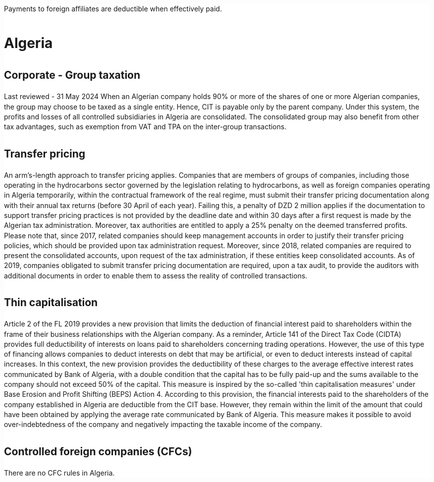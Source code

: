 Payments to foreign affiliates are deductible when effectively paid.


# Algeria
## Corporate - Group taxation
Last reviewed - 31 May 2024
When an Algerian company holds 90% or more of the shares of one or more Algerian companies, the group may choose to be taxed as a single entity. Hence, CIT is payable only by the parent company. Under this system, the profits and losses of all controlled subsidiaries in Algeria are consolidated. The consolidated group may also benefit from other tax advantages, such as exemption from VAT and TPA on the inter-group transactions.
## Transfer pricing
An arm’s-length approach to transfer pricing applies. Companies that are members of groups of companies, including those operating in the hydrocarbons sector governed by the legislation relating to hydrocarbons, as well as foreign companies operating in Algeria temporarily, within the contractual framework of the real regime, must submit their transfer pricing documentation along with their annual tax returns (before 30 April of each year). Failing this, a penalty of DZD 2 million applies if the documentation to support transfer pricing practices is not provided by the deadline date and within 30 days after a first request is made by the Algerian tax administration. Moreover, tax authorities are entitled to apply a 25% penalty on the deemed transferred profits.
Please note that, since 2017, related companies should keep management accounts in order to justify their transfer pricing policies, which should be provided upon tax administration request. Moreover, since 2018, related companies are required to present the consolidated accounts, upon request of the tax administration, if these entities keep consolidated accounts.
As of 2019, companies obligated to submit transfer pricing documentation are required, upon a tax audit, to provide the auditors with additional documents in order to enable them to assess the reality of controlled transactions.
## Thin capitalisation
Article 2 of the FL 2019 provides a new provision that limits the deduction of financial interest paid to shareholders within the frame of their business relationships with the Algerian company.
As a reminder, Article 141 of the Direct Tax Code (CIDTA) provides full deductibility of interests on loans paid to shareholders concerning trading operations. However, the use of this type of financing allows companies to deduct interests on debt that may be artificial, or even to deduct interests instead of capital increases.
In this context, the new provision provides the deductibility of these charges to the average effective interest rates communicated by Bank of Algeria, with a double condition that the capital has to be fully paid-up and the sums available to the company should not exceed 50% of the capital. This measure is inspired by the so-called 'thin capitalisation measures' under Base Erosion and Profit Shifting (BEPS) Action 4.
According to this provision, the financial interests paid to the shareholders of the company established in Algeria are deductible from the CIT base. However, they remain within the limit of the amount that could have been obtained by applying the average rate communicated by Bank of Algeria. This measure makes it possible to avoid over-indebtedness of the company and negatively impacting the taxable income of the company.
## Controlled foreign companies (CFCs)
There are no CFC rules in Algeria.
